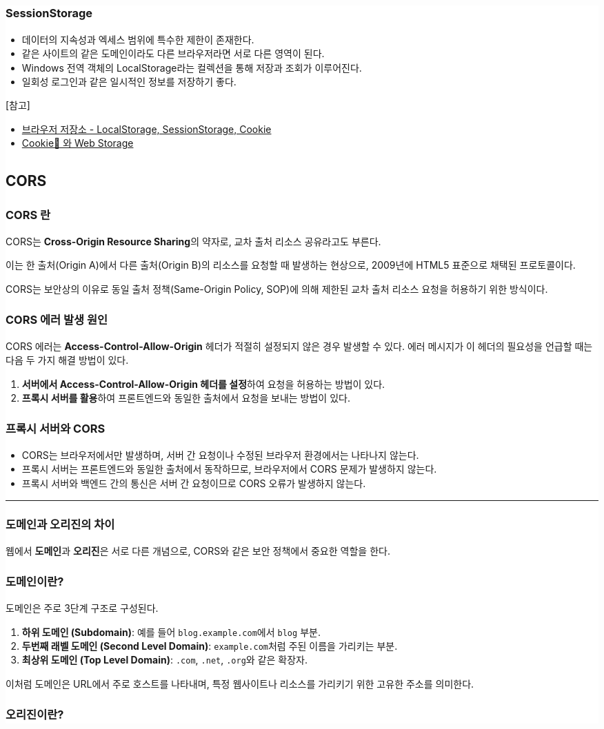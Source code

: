 ### SessionStorage

- 데이터의 지속성과 엑세스 범위에 특수한 제한이 존재한다.
- 같은 사이트의 같은 도메인이라도 다른 브라우저라면 서로 다른 영역이 된다.
- Windows 전역 객체의 LocalStorage라는 컬렉션을 통해 저장과 조회가 이루어진다.
- 일회성 로그인과 같은 일시적인 정보를 저장하기 좋다.

[참고]

- [브라우저 저장소 - LocalStorage, SessionStorage, Cookie](https://velog.io/@design0728/%EB%B8%8C%EB%9D%BC%EC%9A%B0%EC%A0%80-%EC%A0%80%EC%9E%A5%EC%86%8C-LocalStorage-SessionStorage-Cookie)
- [Cookie🍪 와 Web Storage](https://velog.io/@dbwjd5864/Cookie%EC%99%80-Web-Storage)


## CORS

### CORS 란

CORS는 **Cross-Origin Resource Sharing**의 약자로, 교차 출처 리소스 공유라고도 부른다.

이는 한 출처(Origin A)에서 다른 출처(Origin B)의 리소스를 요청할 때 발생하는 현상으로, 2009년에 HTML5 표준으로 채택된 프로토콜이다.

CORS는 보안상의 이유로 동일 출처 정책(Same-Origin Policy, SOP)에 의해 제한된 교차 출처 리소스 요청을 허용하기 위한 방식이다.

### CORS 에러 발생 원인

CORS 에러는 **Access-Control-Allow-Origin** 헤더가 적절히 설정되지 않은 경우 발생할 수 있다. 에러 메시지가 이 헤더의 필요성을 언급할 때는 다음 두 가지 해결 방법이 있다.

1. **서버에서 Access-Control-Allow-Origin 헤더를 설정**하여 요청을 허용하는 방법이 있다.
2. **프록시 서버를 활용**하여 프론트엔드와 동일한 출처에서 요청을 보내는 방법이 있다.

### 프록시 서버와 CORS

- CORS는 브라우저에서만 발생하며, 서버 간 요청이나 수정된 브라우저 환경에서는 나타나지 않는다.
- 프록시 서버는 프론트엔드와 동일한 출처에서 동작하므로, 브라우저에서 CORS 문제가 발생하지 않는다.
- 프록시 서버와 백엔드 간의 통신은 서버 간 요청이므로 CORS 오류가 발생하지 않는다.

---

### 도메인과 오리진의 차이

웹에서 **도메인**과 **오리진**은 서로 다른 개념으로, CORS와 같은 보안 정책에서 중요한 역할을 한다.

### 도메인이란?

도메인은 주로 3단계 구조로 구성된다.

1. **하위 도메인 (Subdomain)**: 예를 들어 `blog.example.com`에서 `blog` 부분.
2. **두번째 래벨 도메인 (Second Level Domain)**: `example.com`처럼 주된 이름을 가리키는 부분.
3. **최상위 도메인 (Top Level Domain)**: `.com`, `.net`, `.org`와 같은 확장자.

이처럼 도메인은 URL에서 주로 호스트를 나타내며, 특정 웹사이트나 리소스를 가리키기 위한 고유한 주소를 의미한다.

### 오리진이란?
